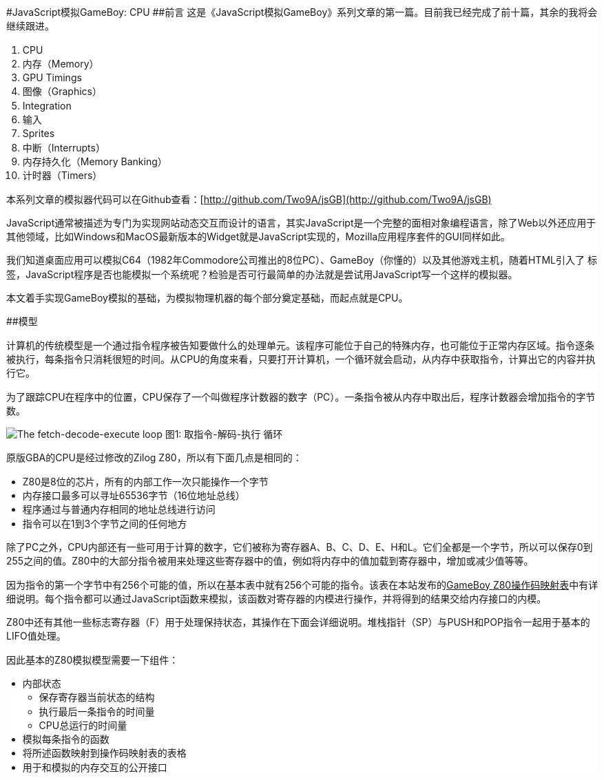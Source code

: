 #JavaScript模拟GameBoy: CPU
##前言
这是《JavaScript模拟GameBoy》系列文章的第一篇。目前我已经完成了前十篇，其余的我将会继续跟进。

1. CPU
2. 内存（Memory）
3. GPU Timings
4. 图像（Graphics）
5. Integration
6. 输入
7. Sprites
8. 中断（Interrupts）
9. 内存持久化（Memory Banking）
10. 计时器（Timers）

本系列文章的模拟器代码可以在Github查看：[http://github.com/Two9A/jsGB](http://github.com/Two9A/jsGB)

JavaScript通常被描述为专门为实现网站动态交互而设计的语言，其实JavaScript是一个完整的面相对象编程语言，除了Web以外还应用于其他领域，比如Windows和MacOS最新版本的Widget就是JavaScript实现的，Mozilla应用程序套件的GUI同样如此。

我们知道桌面应用可以模拟C64（1982年Commodore公司推出的8位PC）、GameBoy（你懂的）以及其他游戏主机，随着HTML引入了 <canvas>标签，JavaScript程序是否也能模拟一个系统呢？检验是否可行最简单的办法就是尝试用JavaScript写一个这样的模拟器。

本文着手实现GameBoy模拟的基础，为模拟物理机器的每个部分奠定基础，而起点就是CPU。

##模型


计算机的传统模型是一个通过指令程序被告知要做什么的处理单元。该程序可能位于自己的特殊内存，也可能位于正常内存区域。指令逐条被执行，每条指令只消耗很短的时间。从CPU的角度来看，只要打开计算机，一个循环就会启动，从内存中获取指令，计算出它的内容并执行它。

为了跟踪CPU在程序中的位置，CPU保存了一个叫做程序计数器的数字（PC）。一条指令被从内存中取出后，程序计数器会增加指令的字节数。

![The fetch-decode-execute loop](http://imrannazar.com/content/img/jsgb-cpu-fetchloop.png)
图1: 取指令-解码-执行 循环

原版GBA的CPU是经过修改的Zilog Z80，所以有下面几点是相同的：

* Z80是8位的芯片，所有的内部工作一次只能操作一个字节
* 内存接口最多可以寻址65536字节（16位地址总线）
* 程序通过与普通内存相同的地址总线进行访问
* 指令可以在1到3个字节之间的任何地方

除了PC之外，CPU内部还有一些可用于计算的数字，它们被称为寄存器A、B、C、D、E、H和L。它们全都是一个字节，所以可以保存0到255之间的值。Z80中的大部分指令被用来处理这些寄存器中的值，例如将内存中的值加载到寄存器中，增加或减少值等等。

因为指令的第一个字节中有256个可能的值，所以在基本表中就有256个可能的指令。该表在本站发布的[GameBoy Z80操作码映射表](http://imrannazar.com/Gameboy-Z80-Opcode-Map)中有详细说明。每个指令都可以通过JavaScript函数来模拟，该函数对寄存器的内模进行操作，并将得到的结果交给内存接口的内模。

Z80中还有其他一些标志寄存器（F）用于处理保持状态，其操作在下面会详细说明。堆栈指针（SP）与PUSH和POP指令一起用于基本的LIFO值处理。

因此基本的Z80模拟模型需要一下组件：

* 内部状态
    * 保存寄存器当前状态的结构
    * 执行最后一条指令的时间量
    * CPU总运行的时间量
* 模拟每条指令的函数
* 将所述函数映射到操作码映射表的表格
* 用于和模拟的内存交互的公开接口
